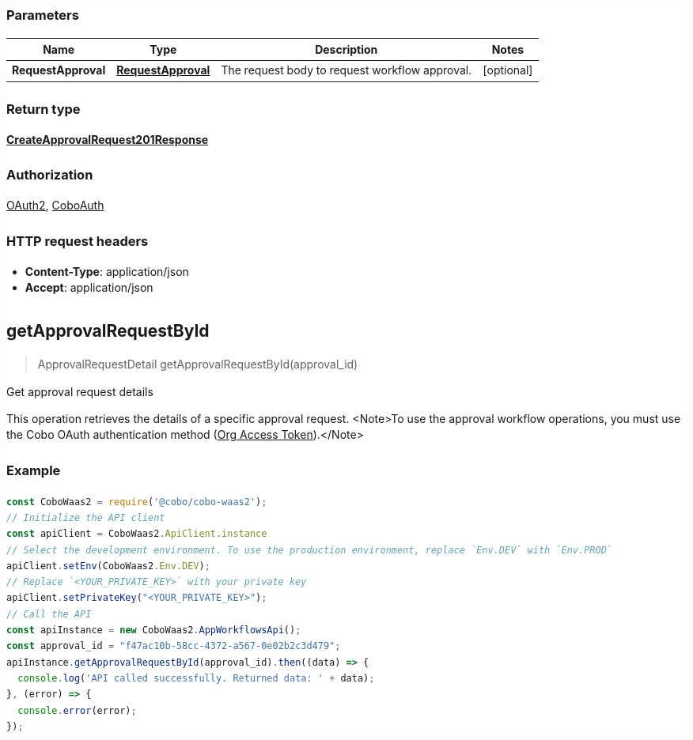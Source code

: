 ### Parameters


Name | Type | Description  | Notes
------------- | ------------- | ------------- | -------------
 **RequestApproval** | [**RequestApproval**](RequestApproval.md)| The request body to request workflow approval. | [optional] 

### Return type

[**CreateApprovalRequest201Response**](CreateApprovalRequest201Response.md)

### Authorization

[OAuth2](../README.md#OAuth2), [CoboAuth](../README.md#CoboAuth)

### HTTP request headers

- **Content-Type**: application/json
- **Accept**: application/json


## getApprovalRequestById

> ApprovalRequestDetail getApprovalRequestById(approval_id)

Get approval request details

This operation retrieves the details of a specific approval request.  &lt;Note&gt;To use the approval workflow operations, you must use the Cobo OAuth authentication method ([Org Access Token](https://www.cobo.com/developers/v2/apps/org-access-tokens)).&lt;/Note&gt; 

### Example

```javascript
const CoboWaas2 = require('@cobo/cobo-waas2');
// Initialize the API client
const apiClient = CoboWaas2.ApiClient.instance
// Select the development environment. To use the production environment, replace `Env.DEV` with `Env.PROD`
apiClient.setEnv(CoboWaas2.Env.DEV);
// Replace `<YOUR_PRIVATE_KEY>` with your private key
apiClient.setPrivateKey("<YOUR_PRIVATE_KEY>");
// Call the API
const apiInstance = new CoboWaas2.AppWorkflowsApi();
const approval_id = "f47ac10b-58cc-4372-a567-0e02b2c3d479";
apiInstance.getApprovalRequestById(approval_id).then((data) => {
  console.log('API called successfully. Returned data: ' + data);
}, (error) => {
  console.error(error);
});

```
